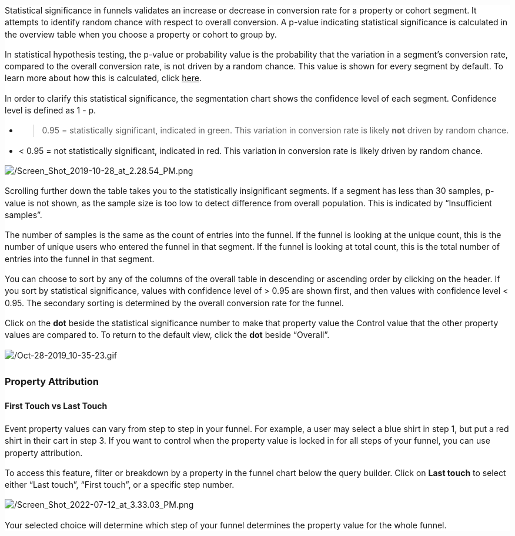 Statistical significance in funnels validates an increase or decrease in conversion rate for a property or cohort segment. It attempts to identify random chance with respect to overall conversion. A p-value indicating statistical significance is calculated in the overview table when you choose a property or cohort to group by.

In statistical hypothesis testing, the p-value or probability value is the probability that the variation in a segment’s conversion rate, compared to the overall conversion rate, is not driven by a random chance. This value is shown for every segment by default. To learn more about how this is calculated, click [here](/docs/analysis/reports/funnels#how-does-mixpanel-calculate-statistical-significance).

In order to clarify this statistical significance, the segmentation chart shows the confidence level of each segment. Confidence level is defined as 1 - p.

- > 0.95 = statistically significant, indicated in green. This variation in conversion rate is likely **not** driven by random chance.
- < 0.95 = not statistically significant, indicated in red. This variation in conversion rate is likely driven by random chance.

![/Screen_Shot_2019-10-28_at_2.28.54_PM.png](/Screen_Shot_2019-10-28_at_2.28.54_PM.png)

Scrolling further down the table takes you to the statistically insignificant segments. If a segment has less than 30 samples, p-value is not shown, as the sample size is too low to detect difference from overall population. This is indicated by “Insufficient samples”.

The number of samples is the same as the count of entries into the funnel. If the funnel is looking at the unique count, this is the number of unique users who entered the funnel in that segment. If the funnel is looking at total count, this is the total number of entries into the funnel in that segment.

You can choose to sort by any of the columns of the overall table in descending or ascending order by clicking on the header. If you sort by statistical significance, values with confidence level of > 0.95 are shown first, and then values with confidence level < 0.95. The secondary sorting is determined by the overall conversion rate for the funnel.

Click on the **dot** beside the statistical significance number to make that property value the Control value that the other property values are compared to. To return to the default view, click the **dot** beside “Overall”.

![/Oct-28-2019_10-35-23.gif](/Oct-28-2019_10-35-23.gif)

### Property Attribution

#### First Touch vs Last Touch

Event property values can vary from step to step in your funnel. For example, a user may select a blue shirt in step 1, but put a red shirt in their cart in step 3. If you want to control when the property value is locked in for all steps of your funnel, you can use property attribution.

To access this feature, filter or breakdown by a property in the funnel chart below the query builder. Click on **Last touch** to select either “Last touch”, “First touch”, or a specific step number.

![/Screen_Shot_2022-07-12_at_3.33.03_PM.png](/Screen_Shot_2022-07-12_at_3.33.03_PM.png)

Your selected choice will determine which step of your funnel determines the property value for the whole funnel.
